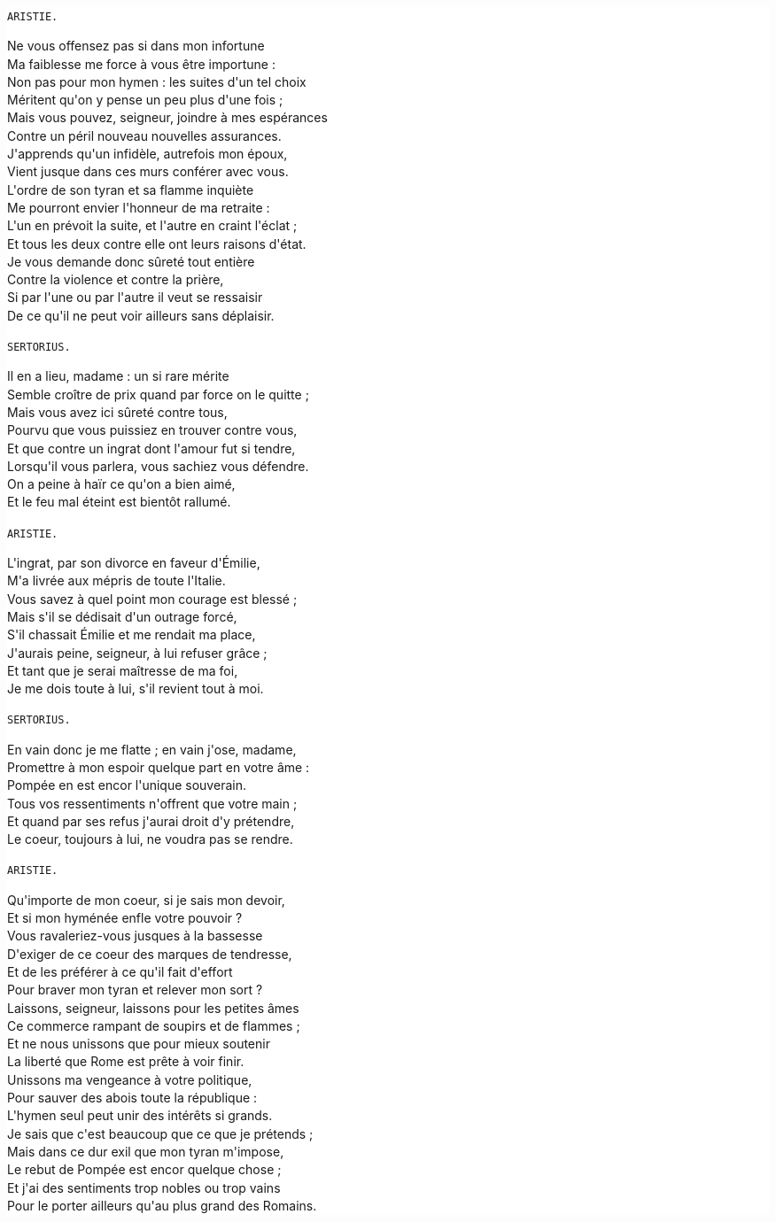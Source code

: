     ARISTIE.
Ne vous offensez pas si dans mon infortune  
Ma faiblesse me force à vous être importune :  
Non pas pour mon hymen : les suites d'un tel choix  
Méritent qu'on y pense un peu plus d'une fois ;  
Mais vous pouvez, seigneur, joindre à mes espérances  
Contre un péril nouveau nouvelles assurances.  
J'apprends qu'un infidèle, autrefois mon époux,  
Vient jusque dans ces murs conférer avec vous.  
L'ordre de son tyran et sa flamme inquiète  
Me pourront envier l'honneur de ma retraite :  
L'un en prévoit la suite, et l'autre en craint l'éclat ;  
Et tous les deux contre elle ont leurs raisons d'état.  
Je vous demande donc sûreté tout entière  
Contre la violence et contre la prière,  
Si par l'une ou par l'autre il veut se ressaisir  
De ce qu'il ne peut voir ailleurs sans déplaisir.  

    SERTORIUS.
Il en a lieu, madame : un si rare mérite  
Semble croître de prix quand par force on le quitte ;  
Mais vous avez ici sûreté contre tous,  
Pourvu que vous puissiez en trouver contre vous,  
Et que contre un ingrat dont l'amour fut si tendre,  
Lorsqu'il vous parlera, vous sachiez vous défendre.  
On a peine à haïr ce qu'on a bien aimé,  
Et le feu mal éteint est bientôt rallumé.  

    ARISTIE.
L'ingrat, par son divorce en faveur d'Émilie,  
M'a livrée aux mépris de toute l'Italie.  
Vous savez à quel point mon courage est blessé ;  
Mais s'il se dédisait d'un outrage forcé,  
S'il chassait Émilie et me rendait ma place,  
J'aurais peine, seigneur, à lui refuser grâce ;  
Et tant que je serai maîtresse de ma foi,  
Je me dois toute à lui, s'il revient tout à moi.  

    SERTORIUS.
En vain donc je me flatte ; en vain j'ose, madame,  
Promettre à mon espoir quelque part en votre âme :  
Pompée en est encor l'unique souverain.  
Tous vos ressentiments n'offrent que votre main ;  
Et quand par ses refus j'aurai droit d'y prétendre,  
Le coeur, toujours à lui, ne voudra pas se rendre.  

    ARISTIE.
Qu'importe de mon coeur, si je sais mon devoir,  
Et si mon hyménée enfle votre pouvoir ?  
Vous ravaleriez-vous jusques à la bassesse  
D'exiger de ce coeur des marques de tendresse,  
Et de les préférer à ce qu'il fait d'effort  
Pour braver mon tyran et relever mon sort ?  
Laissons, seigneur, laissons pour les petites âmes  
Ce commerce rampant de soupirs et de flammes ;  
Et ne nous unissons que pour mieux soutenir  
La liberté que Rome est prête à voir finir.  
Unissons ma vengeance à votre politique,  
Pour sauver des abois toute la république :  
L'hymen seul peut unir des intérêts si grands.  
Je sais que c'est beaucoup que ce que je prétends ;  
Mais dans ce dur exil que mon tyran m'impose,  
Le rebut de Pompée est encor quelque chose ;  
Et j'ai des sentiments trop nobles ou trop vains  
Pour le porter ailleurs qu'au plus grand des Romains.  
